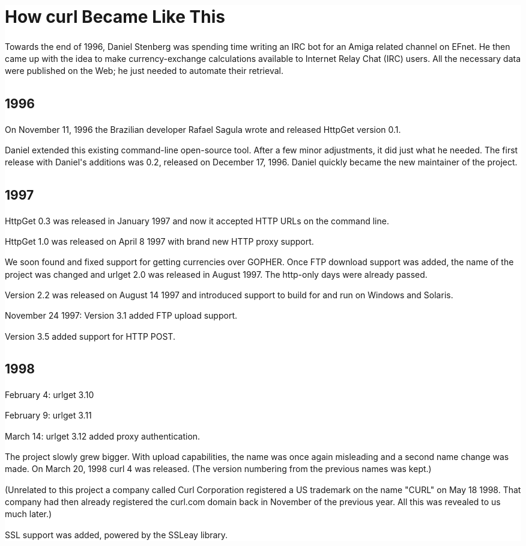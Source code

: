 How curl Became Like This
=========================

Towards the end of 1996, Daniel Stenberg was spending time writing an IRC bot
for an Amiga related channel on EFnet. He then came up with the idea to make
currency-exchange calculations available to Internet Relay Chat (IRC)
users. All the necessary data were published on the Web; he just needed to
automate their retrieval.

1996
----

On November 11, 1996 the Brazilian developer Rafael Sagula wrote and released
HttpGet version 0.1.

Daniel extended this existing command-line open-source tool. After a few minor
adjustments, it did just what he needed. The first release with Daniel's
additions was 0.2, released on December 17, 1996. Daniel quickly became the
new maintainer of the project.

1997
----

HttpGet 0.3 was released in January 1997 and now it accepted HTTP URLs on the
command line.

HttpGet 1.0 was released on April 8 1997 with brand new HTTP proxy support.

We soon found and fixed support for getting currencies over GOPHER. Once FTP
download support was added, the name of the project was changed and urlget 2.0
was released in August 1997. The http-only days were already passed.

Version 2.2 was released on August 14 1997 and introduced support to build for
and run on Windows and Solaris.

November 24 1997: Version 3.1 added FTP upload support.

Version 3.5 added support for HTTP POST.

1998
----

February 4: urlget 3.10

February 9: urlget 3.11

March 14: urlget 3.12 added proxy authentication.

The project slowly grew bigger. With upload capabilities, the name was once
again misleading and a second name change was made. On March 20, 1998 curl 4
was released. (The version numbering from the previous names was kept.)

(Unrelated to this project a company called Curl Corporation registered a US
trademark on the name "CURL" on May 18 1998. That company had then already
registered the curl.com domain back in November of the previous year. All this
was revealed to us much later.)

SSL support was added, powered by the SSLeay library.
